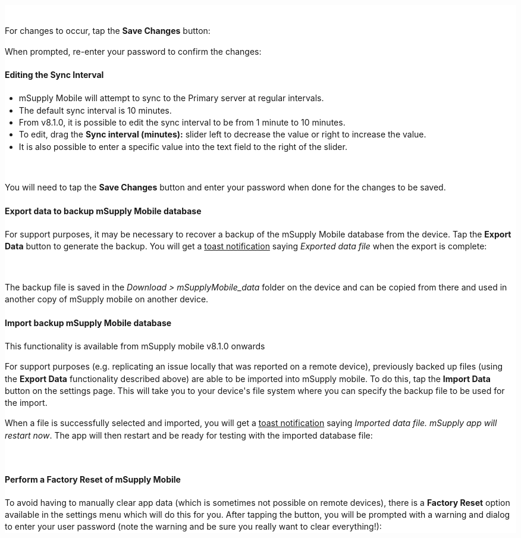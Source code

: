 [<img src="/_media/en:mobile:user_guide:settings_warning.png?w=800&amp;tok=a08b28" class="mediacenter" loading="lazy" alt="" width="800" />](/_detail/en:mobile:user_guide:settings_warning.png?id=en%3Amobile%3Auser_guide%3Amobile_settings)

For changes to occur, tap the **Save Changes** button:
[<img src="/_media/en:mobile:user_guide:pasted:20210803-031133.png?w=800&amp;tok=35de78" class="mediacenter" loading="lazy" alt="" width="800" />](/_detail/en:mobile:user_guide:pasted:20210803-031133.png?id=en%3Amobile%3Auser_guide%3Amobile_settings)

When prompted, re-enter your password to confirm the changes:
[<img src="/_media/en:mobile:user_guide:settings_password.png?w=800&amp;tok=404fee" class="mediacenter" loading="lazy" alt="" width="800" />](/_detail/en:mobile:user_guide:settings_password.png?id=en%3Amobile%3Auser_guide%3Amobile_settings)

#### Editing the Sync Interval

  * mSupply Mobile will attempt to sync to the Primary server at regular intervals.
  * The default sync interval is 10 minutes.
  * From v8.1.0, it is possible to edit the sync interval to be from 1 minute to 10 minutes.
  * To edit, drag the **Sync interval (minutes):** slider left to decrease the value or right to increase the value. 
  * It is also possible to enter a specific value into the text field to the right of the slider.

[<img src="/_media/en:mobile:user_guide:pasted:20220120-233520.png?w=800&amp;tok=4562c4" class="mediacenter" loading="lazy" alt="" width="800" />](/_detail/en:mobile:user_guide:pasted:20220120-233520.png?id=en%3Amobile%3Auser_guide%3Amobile_settings)

You will need to tap the **Save Changes** button and enter your password when done for the changes to be saved.

#### Export data to backup mSupply Mobile database

For support purposes, it may be necessary to recover a backup of the mSupply Mobile database from the device.  Tap the **Export Data** button to generate the backup. You will get a [toast notification](https://developer.android.com/guide/topics/ui/notifiers/toasts.html) saying *Exported data file* when the export is complete:

[<img src="/_media/en:mobile:user_guide:pasted:20200722-002737.png" class="mediacenter" loading="lazy" alt="" />](/_detail/en:mobile:user_guide:pasted:20200722-002737.png?id=en%3Amobile%3Auser_guide%3Amobile_settings)

The backup file is saved in the *Download > mSupplyMobile_data* folder on the device and can be copied from there and used in another copy of mSupply mobile on another device.

#### Import backup mSupply Mobile database

This functionality is available from mSupply mobile v8.1.0 onwards

For support purposes (e.g. replicating an issue locally that was reported on a remote device), previously backed up files (using the **Export Data** functionality described above) are able to be imported into mSupply mobile. To do this, tap the **Import Data** button on the settings page. This will take you to your device's file system where you can specify the backup file to be used for the import.

When a file is successfully selected and imported, you will get a [toast notification](https://developer.android.com/guide/topics/ui/notifiers/toasts.html) saying *Imported data file. mSupply app will restart now*. The app will then restart and be ready for testing with the imported database file:

[<img src="/_media/en:mobile:user_guide:pasted:20210803-032717.png?w=800&amp;tok=cfa916" class="mediacenter" loading="lazy" alt="" width="800" />](/_detail/en:mobile:user_guide:pasted:20210803-032717.png?id=en%3Amobile%3Auser_guide%3Amobile_settings)

#### Perform a Factory Reset of mSupply Mobile

To avoid having to manually clear app data (which is sometimes not possible on remote devices), there is a **Factory Reset** option available in the settings menu which will do this for you. After tapping the button, you will be prompted with a warning and dialog to enter your user password (note the warning and be sure you really want to clear everything!):
